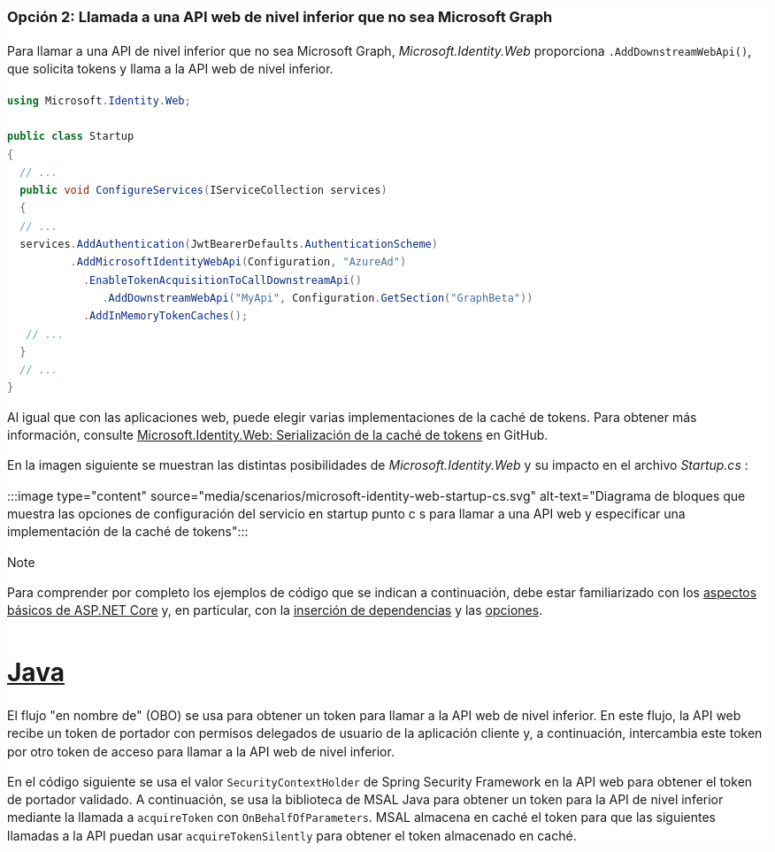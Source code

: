 ### <a name="option-2-call-a-downstream-web-api-other-than-microsoft-graph"></a>Opción 2: Llamada a una API web de nivel inferior que no sea Microsoft Graph

Para llamar a una API de nivel inferior que no sea Microsoft Graph, *Microsoft.Identity.Web* proporciona `.AddDownstreamWebApi()`, que solicita tokens y llama a la API web de nivel inferior.

```csharp
using Microsoft.Identity.Web;

public class Startup
{
  // ...
  public void ConfigureServices(IServiceCollection services)
  {
  // ...
  services.AddAuthentication(JwtBearerDefaults.AuthenticationScheme)
          .AddMicrosoftIdentityWebApi(Configuration, "AzureAd")
            .EnableTokenAcquisitionToCallDownstreamApi()
               .AddDownstreamWebApi("MyApi", Configuration.GetSection("GraphBeta"))
            .AddInMemoryTokenCaches();
   // ...
  }
  // ...
}
```

Al igual que con las aplicaciones web, puede elegir varias implementaciones de la caché de tokens. Para obtener más información, consulte [Microsoft.Identity.Web: Serialización de la caché de tokens](https://aka.ms/ms-id-web/token-cache-serialization) en GitHub.

En la imagen siguiente se muestran las distintas posibilidades de *Microsoft.Identity.Web* y su impacto en el archivo *Startup.cs* :

:::image type="content" source="media/scenarios/microsoft-identity-web-startup-cs.svg" alt-text="Diagrama de bloques que muestra las opciones de configuración del servicio en startup punto c s para llamar a una API web y especificar una implementación de la caché de tokens":::

> [!NOTE]
> Para comprender por completo los ejemplos de código que se indican a continuación, debe estar familiarizado con los [aspectos básicos de ASP.NET Core](/aspnet/core/fundamentals) y, en particular, con la [inserción de dependencias](/aspnet/core/fundamentals/dependency-injection) y las [opciones](/aspnet/core/fundamentals/configuration/options).

# <a name="java"></a>[Java](#tab/java)

El flujo "en nombre de" (OBO) se usa para obtener un token para llamar a la API web de nivel inferior. En este flujo, la API web recibe un token de portador con permisos delegados de usuario de la aplicación cliente y, a continuación, intercambia este token por otro token de acceso para llamar a la API web de nivel inferior.

En el código siguiente se usa el valor `SecurityContextHolder` de Spring Security Framework en la API web para obtener el token de portador validado. A continuación, se usa la biblioteca de MSAL Java para obtener un token para la API de nivel inferior mediante la llamada a `acquireToken` con `OnBehalfOfParameters`. MSAL almacena en caché el token para que las siguientes llamadas a la API puedan usar `acquireTokenSilently` para obtener el token almacenado en caché.

